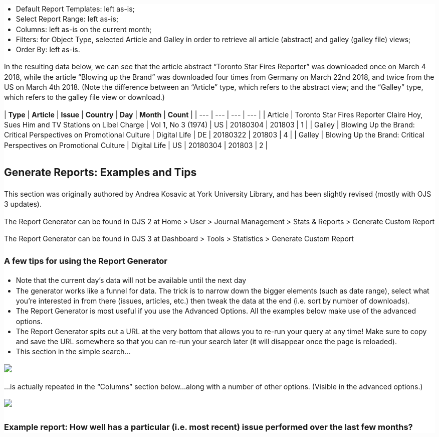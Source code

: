 * Default Report Templates: left as-is;
* Select Report Range: left as-is;
* Columns: left as-is on the current month;
* Filters: for Object Type, selected Article and Galley in order to retrieve all article \(abstract\) and galley \(galley file\) views;
* Order By: left as-is.

In the resulting data below, we can see that the article abstract “Toronto Star Fires Reporter” was downloaded once on March 4 2018, while the article “Blowing up the Brand” was downloaded four times from Germany on March 22nd 2018, and twice from the US on March 4th 2018. \(Note the difference between an “Article” type, which refers to the abstract view; and the “Galley” type, which refers to the galley file view or download.\)

| **Type** | **Article** | **Issue** | **Country** | **Day** | **Month** | **Count** |
| --- | --- | --- | --- |
| Article | Toronto Star Fires Reporter Claire Hoy, Sues Him and TV Stations on Libel Charge | Vol 1, No 3 \(1974\) | US | 20180304 | 201803 | 1 |
| Galley | Blowing Up the Brand: Critical Perspectives on Promotional Culture | Digital Life | DE | 20180322 | 201803 | 4 |
| Galley | Blowing Up the Brand: Critical Perspectives on Promotional Culture | Digital Life | US | 20180304 | 201803 | 2 |

## Generate Reports: Examples and Tips

This section was originally authored by Andrea Kosavic at York University Library, and has been slightly revised \(mostly with OJS 3 updates\).

The Report Generator can be found in OJS 2 at Home &gt; User &gt; Journal Management &gt; Stats & Reports &gt; Generate Custom Report

The Report Generator can be found in OJS 3 at Dashboard &gt; Tools &gt; Statistics &gt; Generate Custom Report

### A few tips for using the Report Generator

* Note that the current day’s data will not be available until the next day
* The generator works like a funnel for data. The trick is to narrow down the bigger elements \(such as date range\), select what you’re interested in from there \(issues, articles, etc.\) then tweak the data at the end \(i.e. sort by number of downloads\).
* The Report Generator is most useful if you use the Advanced Options. All the examples below make use of the advanced options.
* The Report Generator spits out a URL at the very bottom that allows you to re-run your query at any time! Make sure to copy and save the URL somewhere so that you can re-run your search later \(it will disappear once the page is reloaded\).
* This section in the simple search...

![](https://lh3.googleusercontent.com/zZgY3vgUHtOhTkLnfTsXOjWit7hn3dOkv14m0eCa7mz1oYb04KeV68mIJ4RC7TzDlA1l0nRrOQtyMr_VOzLlEDe0qEDqNtYweS9LgW5kbFeSJVskOJQGY6L7C1QMa617BTeXNkKi)

...is actually repeated in the “Columns” section below...along with a number of other options. \(Visible in the advanced options.\)  


![](https://lh4.googleusercontent.com/ZGkhfw8uSwd9Ovktc4GpTmHQIBnOg68tzRt6cBdLrelT3JMNrs4rskSw9Ezi4L_n42jeDRJ-WdpCgobnAamGH4fZUwrGU03wHCK2nd_-y6OGxJ1ihT8mfK2gLpYr1WcZ10uMLUNp)

### Example report: How well has a particular \(i.e. most recent\) issue performed over the last few months?

